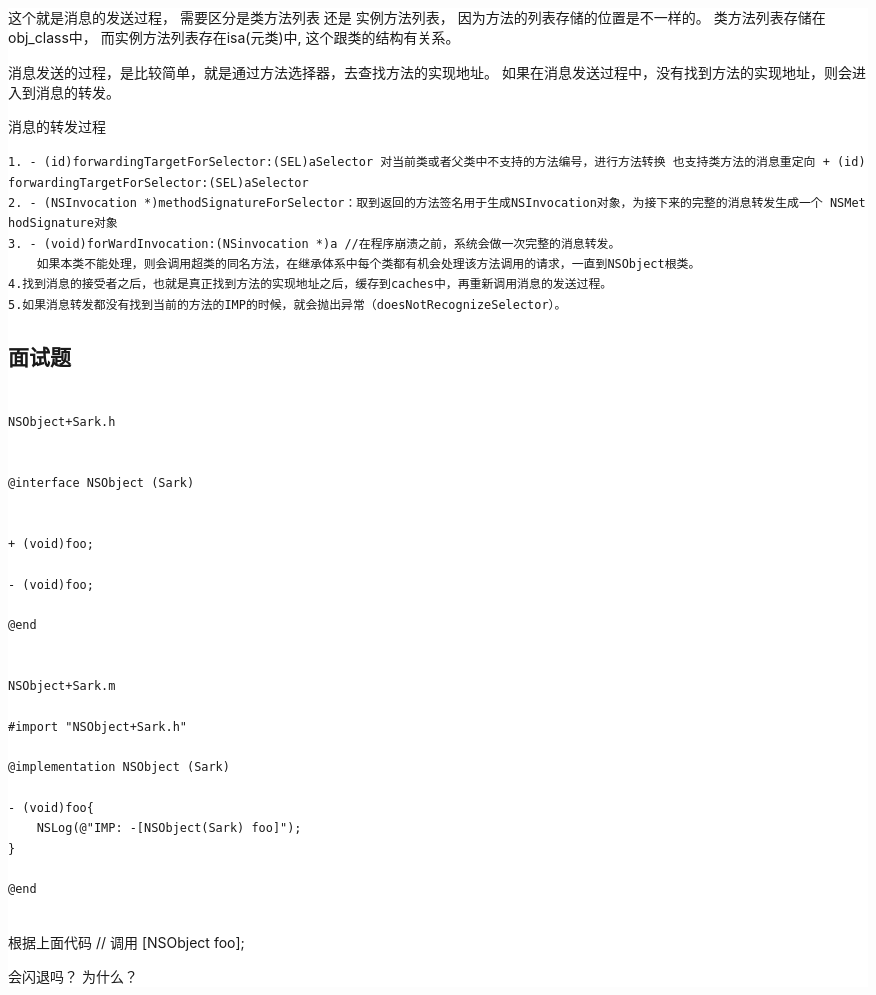 这个就是消息的发送过程， 需要区分是类方法列表 还是 实例方法列表， 因为方法的列表存储的位置是不一样的。  类方法列表存储在 obj_class中， 而实例方法列表存在isa(元类)中, 这个跟类的结构有关系。 

消息发送的过程，是比较简单，就是通过方法选择器，去查找方法的实现地址。 如果在消息发送过程中，没有找到方法的实现地址，则会进入到消息的转发。

消息的转发过程

	1. - (id)forwardingTargetForSelector:(SEL)aSelector 对当前类或者父类中不支持的方法编号，进行方法转换 也支持类方法的消息重定向 + (id)forwardingTargetForSelector:(SEL)aSelector
	2. - (NSInvocation *)methodSignatureForSelector：取到返回的方法签名用于生成NSInvocation对象，为接下来的完整的消息转发生成一个 NSMethodSignature对象
	3. - (void)forWardInvocation:(NSinvocation *)a //在程序崩溃之前，系统会做一次完整的消息转发。
        如果本类不能处理，则会调用超类的同名方法，在继承体系中每个类都有机会处理该方法调用的请求，一直到NSObject根类。
	4.找到消息的接受者之后，也就是真正找到方法的实现地址之后，缓存到caches中，再重新调用消息的发送过程。
	5.如果消息转发都没有找到当前的方法的IMP的时候，就会抛出异常（doesNotRecognizeSelector）。


## 面试题

```

NSObject+Sark.h


@interface NSObject (Sark)


+ (void)foo;

- (void)foo;

@end


NSObject+Sark.m

#import "NSObject+Sark.h"

@implementation NSObject (Sark)

- (void)foo{
    NSLog(@"IMP: -[NSObject(Sark) foo]");
}

@end


```
根据上面代码 
// 调用 
[NSObject foo]; 

会闪退吗？ 为什么？

